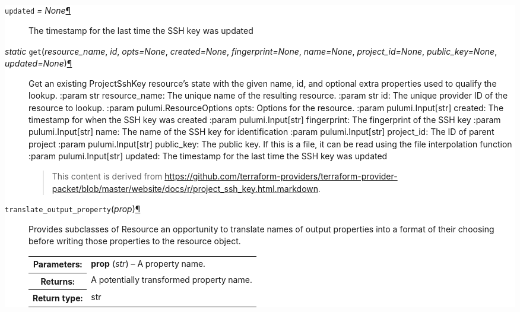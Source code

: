 <dl class="attribute">
<dt id="pulumi_packet.ProjectSshKey.updated">
<code class="descname">updated</code><em class="property"> = None</em><a class="headerlink" href="#pulumi_packet.ProjectSshKey.updated" title="Permalink to this definition">¶</a></dt>
<dd><p>The timestamp for the last time the SSH key was updated</p>
</dd></dl>

<dl class="staticmethod">
<dt id="pulumi_packet.ProjectSshKey.get">
<em class="property">static </em><code class="descname">get</code><span class="sig-paren">(</span><em>resource_name</em>, <em>id</em>, <em>opts=None</em>, <em>created=None</em>, <em>fingerprint=None</em>, <em>name=None</em>, <em>project_id=None</em>, <em>public_key=None</em>, <em>updated=None</em><span class="sig-paren">)</span><a class="headerlink" href="#pulumi_packet.ProjectSshKey.get" title="Permalink to this definition">¶</a></dt>
<dd><p>Get an existing ProjectSshKey resource’s state with the given name, id, and optional extra
properties used to qualify the lookup.
:param str resource_name: The unique name of the resulting resource.
:param str id: The unique provider ID of the resource to lookup.
:param pulumi.ResourceOptions opts: Options for the resource.
:param pulumi.Input[str] created: The timestamp for when the SSH key was created
:param pulumi.Input[str] fingerprint: The fingerprint of the SSH key
:param pulumi.Input[str] name: The name of the SSH key for identification
:param pulumi.Input[str] project_id: The ID of parent project
:param pulumi.Input[str] public_key: The public key. If this is a file, it can be read using the file interpolation function
:param pulumi.Input[str] updated: The timestamp for the last time the SSH key was updated</p>
<blockquote>
<div>This content is derived from <a class="reference external" href="https://github.com/terraform-providers/terraform-provider-packet/blob/master/website/docs/r/project_ssh_key.html.markdown">https://github.com/terraform-providers/terraform-provider-packet/blob/master/website/docs/r/project_ssh_key.html.markdown</a>.</div></blockquote>
</dd></dl>

<dl class="method">
<dt id="pulumi_packet.ProjectSshKey.translate_output_property">
<code class="descname">translate_output_property</code><span class="sig-paren">(</span><em>prop</em><span class="sig-paren">)</span><a class="headerlink" href="#pulumi_packet.ProjectSshKey.translate_output_property" title="Permalink to this definition">¶</a></dt>
<dd><p>Provides subclasses of Resource an opportunity to translate names of output properties
into a format of their choosing before writing those properties to the resource object.</p>
<table class="docutils field-list" frame="void" rules="none">
<col class="field-name" />
<col class="field-body" />
<tbody valign="top">
<tr class="field-odd field"><th class="field-name">Parameters:</th><td class="field-body"><strong>prop</strong> (<em>str</em>) – A property name.</td>
</tr>
<tr class="field-even field"><th class="field-name">Returns:</th><td class="field-body">A potentially transformed property name.</td>
</tr>
<tr class="field-odd field"><th class="field-name">Return type:</th><td class="field-body">str</td>
</tr>
</tbody>
</table>
</dd></dl>
